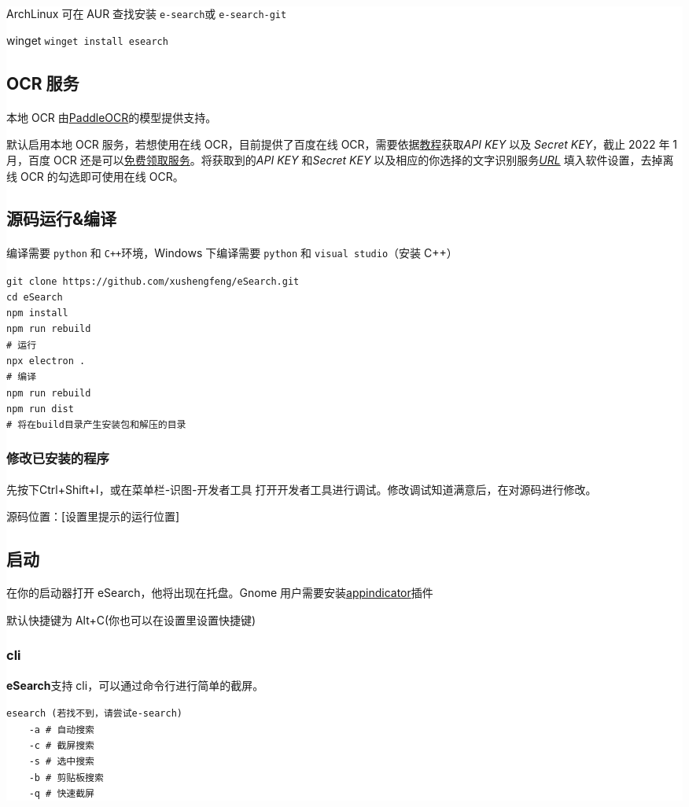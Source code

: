 ArchLinux 可在 AUR 查找安装 `e-search`或 `e-search-git`

winget `winget install esearch`

## OCR 服务

本地 OCR 由[PaddleOCR](https://github.com/PaddlePaddle/PaddleOCR)的模型提供支持。

默认启用本地 OCR 服务，若想使用在线 OCR，目前提供了百度在线 OCR，需要依据[教程](https://cloud.baidu.com/doc/OCR/s/dk3iqnq51)获取*API KEY* 以及 *Secret KEY*，截止 2022 年 1 月，百度 OCR 还是可以[免费领取服务](https://cloud.baidu.com/doc/OCR/s/dk3iqnq51)。将获取到的*API KEY* 和*Secret KEY* 以及相应的你选择的文字识别服务[*URL*](https://cloud.baidu.com/doc/OCR/s/zk3h7xz52#请求说明) 填入软件设置，去掉离线 OCR 的勾选即可使用在线 OCR。

## 源码运行&编译

编译需要 `python` 和 `C++`环境，Windows 下编译需要 `python` 和 `visual studio`（安装 C++）

```shell
git clone https://github.com/xushengfeng/eSearch.git
cd eSearch
npm install
npm run rebuild
# 运行
npx electron .
# 编译
npm run rebuild
npm run dist
# 将在build目录产生安装包和解压的目录
```

### 修改已安装的程序

先按下Ctrl+Shift+I，或在菜单栏-识图-开发者工具 打开开发者工具进行调试。修改调试知道满意后，在对源码进行修改。

源码位置：[设置里提示的运行位置]

## 启动

在你的启动器打开 eSearch，他将出现在托盘。Gnome 用户需要安装[appindicator](https://extensions.gnome.org/extension/615/appindicator-support/)插件

默认快捷键为 Alt+C(你也可以在设置里设置快捷键)

### cli

**eSearch**支持 cli，可以通过命令行进行简单的截屏。

```shell
esearch (若找不到，请尝试e-search)
    -a # 自动搜索
    -c # 截屏搜索
    -s # 选中搜索
    -b # 剪贴板搜索
    -q # 快速截屏
```
